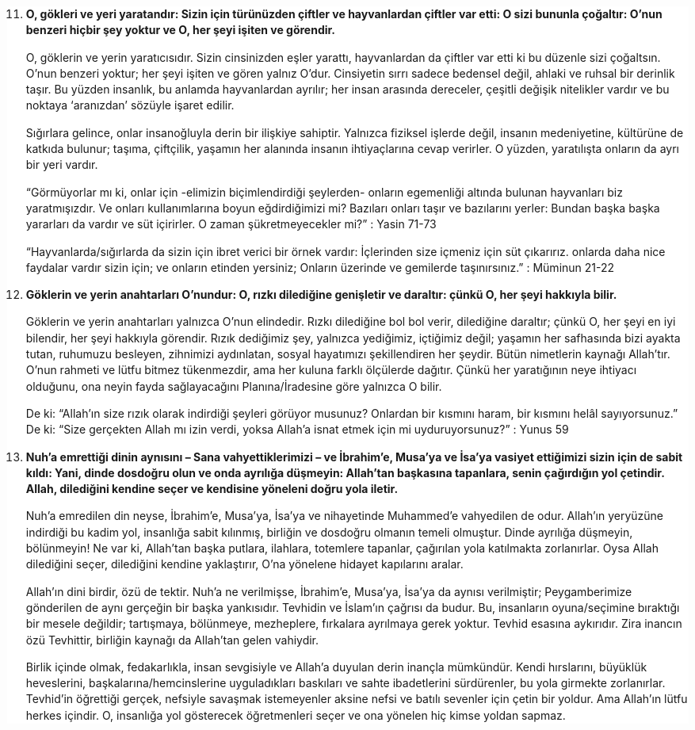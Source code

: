     
11. **O, gökleri ve yeri yaratandır: Sizin için türünüzden çiftler ve hayvanlardan çiftler var etti: O sizi bununla çoğaltır: O’nun benzeri hiçbir şey yoktur ve O, her şeyi işiten ve görendir.**  
      
    O, göklerin ve yerin yaratıcısıdır. Sizin cinsinizden eşler yarattı, hayvanlardan da çiftler var etti ki bu düzenle sizi çoğaltsın. O’nun benzeri yoktur; her şeyi işiten ve gören yalnız O’dur. Cinsiyetin sırrı sadece bedensel değil, ahlaki ve ruhsal bir derinlik taşır. Bu yüzden insanlık, bu anlamda hayvanlardan ayrılır; her insan arasında dereceler, çeşitli değişik nitelikler vardır ve bu noktaya ‘aranızdan’ sözüyle işaret edilir.  
      
    Sığırlara gelince, onlar insanoğluyla derin bir ilişkiye sahiptir. Yalnızca fiziksel işlerde değil, insanın medeniyetine, kültürüne de katkıda bulunur; taşıma, çiftçilik, yaşamın her alanında insanın ihtiyaçlarına cevap verirler. O yüzden, yaratılışta onların da ayrı bir yeri vardır.  
      
    “Görmüyorlar mı ki, onlar için -elimizin biçimlendirdiği şeylerden- onların egemenliği altında bulunan hayvanları biz yaratmışızdır. Ve onları kullanımlarına boyun eğdirdiğimizi mi? Bazıları onları taşır ve bazılarını yerler: Bundan başka başka yararları da vardır ve süt içirirler. O zaman şükretmeyecekler mi?” : Yasin 71-73  
      
    “Hayvanlarda/sığırlarda da sizin için ibret verici bir örnek vardır: İçlerinden size içmeniz için süt çıkarırız. onlarda daha nice faydalar vardır sizin için; ve onların etinden yersiniz; Onların üzerinde ve gemilerde taşınırsınız.” : Müminun 21-22  
      
    
12. **Göklerin ve yerin anahtarları O’nundur: O, rızkı dilediğine genişletir ve daraltır: çünkü O, her şeyi hakkıyla bilir.**  
      
    Göklerin ve yerin anahtarları yalnızca O’nun elindedir. Rızkı dilediğine bol bol verir, dilediğine daraltır; çünkü O, her şeyi en iyi bilendir, her şeyi hakkıyla görendir. Rızık dediğimiz şey, yalnızca yediğimiz, içtiğimiz değil; yaşamın her safhasında bizi ayakta tutan, ruhumuzu besleyen, zihnimizi aydınlatan, sosyal hayatımızı şekillendiren her şeydir. Bütün nimetlerin kaynağı Allah’tır. O’nun rahmeti ve lütfu bitmez tükenmezdir, ama her kuluna farklı ölçülerde dağıtır. Çünkü her yaratığının neye ihtiyacı olduğunu, ona neyin fayda sağlayacağını Planına/İradesine göre yalnızca O bilir.  
      
    De ki: “Allah’ın size rızık olarak indirdiği şeyleri görüyor musunuz? Onlardan bir kısmını haram, bir kısmını helâl sayıyorsunuz.” De ki: “Size gerçekten Allah mı izin verdi, yoksa Allah’a isnat etmek için mi uyduruyorsunuz?” : Yunus 59  
      
    
13. **Nuh’a emrettiği dinin aynısını – Sana vahyettiklerimizi – ve İbrahim’e, Musa’ya ve İsa’ya vasiyet ettiğimizi sizin için de sabit kıldı: Yani, dinde dosdoğru olun ve onda ayrılığa düşmeyin: Allah’tan başkasına tapanlara, senin çağırdığın yol çetindir. Allah, dilediğini kendine seçer ve kendisine yöneleni doğru yola iletir.**  
      
    Nuh’a emredilen din neyse, İbrahim’e, Musa’ya, İsa’ya ve nihayetinde Muhammed’e vahyedilen de odur. Allah’ın yeryüzüne indirdiği bu kadim yol, insanlığa sabit kılınmış, birliğin ve dosdoğru olmanın temeli olmuştur. Dinde ayrılığa düşmeyin, bölünmeyin! Ne var ki, Allah’tan başka putlara, ilahlara, totemlere tapanlar, çağırılan yola katılmakta zorlanırlar. Oysa Allah dilediğini seçer, dilediğini kendine yaklaştırır, O’na yönelene hidayet kapılarını aralar.  
      
    Allah’ın dini birdir, özü de tektir. Nuh’a ne verilmişse, İbrahim’e, Musa’ya, İsa’ya da aynısı verilmiştir; Peygamberimize gönderilen de aynı gerçeğin bir başka yankısıdır. Tevhidin ve İslam’ın çağrısı da budur. Bu, insanların oyuna/seçimine bıraktığı bir mesele değildir; tartışmaya, bölünmeye, mezheplere, fırkalara ayrılmaya gerek yoktur. Tevhid esasına aykırıdır. Zira inancın özü Tevhittir, birliğin kaynağı da Allah’tan gelen vahiydir.  
      
    Birlik içinde olmak, fedakarlıkla, insan sevgisiyle ve Allah’a duyulan derin inançla mümkündür. Kendi hırslarını, büyüklük heveslerini, başkalarına/hemcinslerine uyguladıkları baskıları ve sahte ibadetlerini sürdürenler, bu yola girmekte zorlanırlar. Tevhid’in öğrettiği gerçek, nefsiyle savaşmak istemeyenler aksine nefsi ve batılı sevenler için çetin bir yoldur. Ama Allah’ın lütfu herkes içindir. O, insanlığa yol gösterecek öğretmenleri seçer ve ona yönelen hiç kimse yoldan sapmaz.  
      